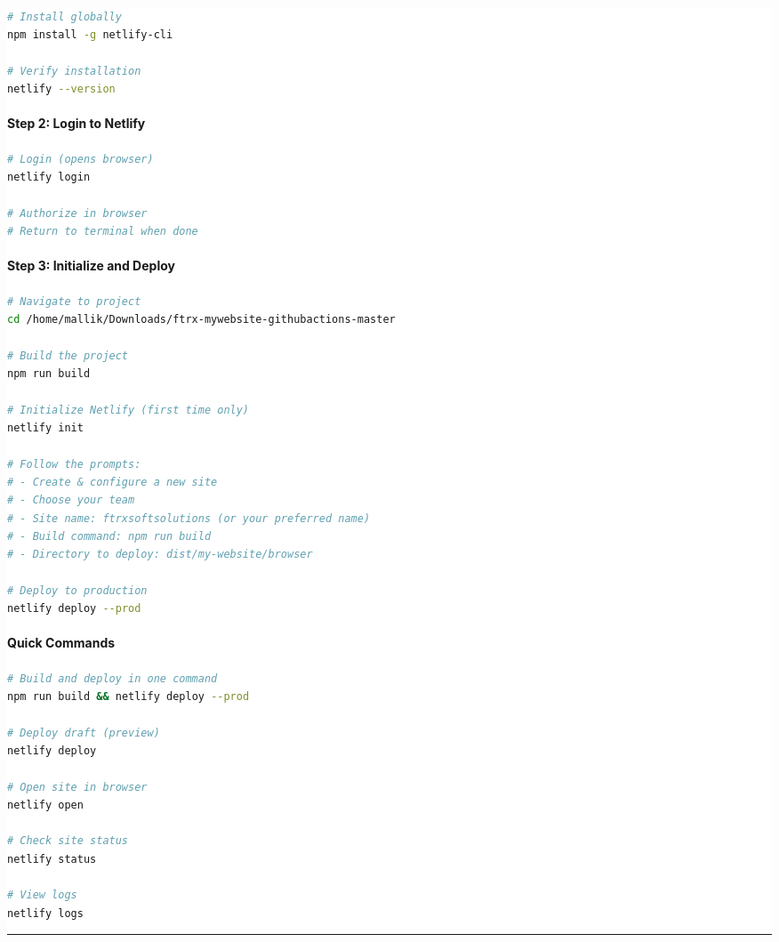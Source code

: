 ```bash
# Install globally
npm install -g netlify-cli

# Verify installation
netlify --version
```

#### Step 2: Login to Netlify

```bash
# Login (opens browser)
netlify login

# Authorize in browser
# Return to terminal when done
```

#### Step 3: Initialize and Deploy

```bash
# Navigate to project
cd /home/mallik/Downloads/ftrx-mywebsite-githubactions-master

# Build the project
npm run build

# Initialize Netlify (first time only)
netlify init

# Follow the prompts:
# - Create & configure a new site
# - Choose your team
# - Site name: ftrxsoftsolutions (or your preferred name)
# - Build command: npm run build
# - Directory to deploy: dist/my-website/browser

# Deploy to production
netlify deploy --prod
```

#### Quick Commands

```bash
# Build and deploy in one command
npm run build && netlify deploy --prod

# Deploy draft (preview)
netlify deploy

# Open site in browser
netlify open

# Check site status
netlify status

# View logs
netlify logs
```

---